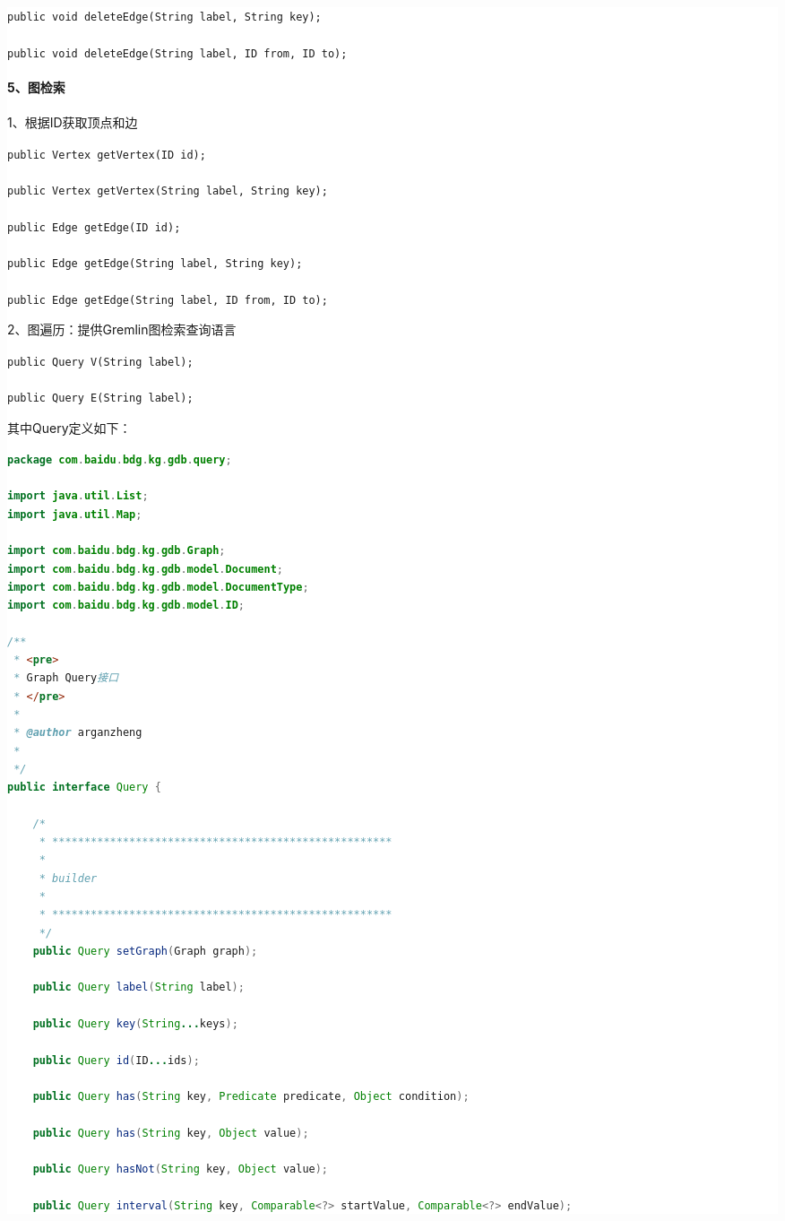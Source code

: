     public void deleteEdge(String label, String key);

    public void deleteEdge(String label, ID from, ID to);


#### 5、图检索

1、根据ID获取顶点和边

    public Vertex getVertex(ID id);

    public Vertex getVertex(String label, String key);
    
    public Edge getEdge(ID id);

    public Edge getEdge(String label, String key);

    public Edge getEdge(String label, ID from, ID to);

2、图遍历：提供Gremlin图检索查询语言

    public Query V(String label);

    public Query E(String label);

其中Query定义如下：

```java
package com.baidu.bdg.kg.gdb.query;

import java.util.List;
import java.util.Map;

import com.baidu.bdg.kg.gdb.Graph;
import com.baidu.bdg.kg.gdb.model.Document;
import com.baidu.bdg.kg.gdb.model.DocumentType;
import com.baidu.bdg.kg.gdb.model.ID;

/**
 * <pre>
 * Graph Query接口
 * </pre>
 * 
 * @author arganzheng
 *
 */
public interface Query {

    /*
     * *****************************************************
     * 
     * builder
     * 
     * *****************************************************
     */
    public Query setGraph(Graph graph);

    public Query label(String label);

    public Query key(String...keys);

    public Query id(ID...ids);

    public Query has(String key, Predicate predicate, Object condition);

    public Query has(String key, Object value);

    public Query hasNot(String key, Object value);

    public Query interval(String key, Comparable<?> startValue, Comparable<?> endValue);
```